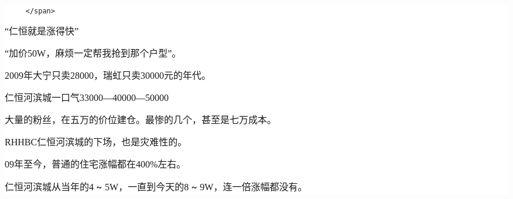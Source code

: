          </span>
</p>
<p style="line-height:150%">
<span style="font-size:16px;line-height:150%;font-family:楷体">
          “仁恒就是涨得快”
         </span>
</p>
<p style="line-height:150%">
<span style="font-size:16px;line-height:150%;font-family:楷体">
          “加价50W，麻烦一定帮我抢到那个户型”。
         </span>
</p>
<p style="line-height:150%">
<span style="font-size:16px;line-height:150%;font-family:楷体">
</span>
</p>
<p style="line-height:150%">
<span style="font-size:16px;line-height:150%;font-family:楷体">
</span>
</p>
<p style="line-height:150%">
<span style="font-size:16px;line-height:150%;font-family:楷体">
          2009年大宁只卖28000，瑞虹只卖30000元的年代。
         </span>
</p>
<p style="line-height:150%">
<span style="font-size:16px;line-height:150%;font-family:楷体">
          仁恒河滨城一口气33000—40000—50000
         </span>
</p>
<p style="line-height:150%">
<span style="font-size:16px;line-height:150%;font-family:楷体">
          大量的粉丝，在五万的价位建仓。最惨的几个，甚至是七万成本。
         </span>
</p>
<p style="line-height:150%">
<span style="font-size:16px;line-height:150%;font-family:楷体">
</span>
</p>
<p style="line-height:150%">
<span style="font-size:16px;line-height:150%;font-family:楷体">
          RHHBC仁恒河滨城的下场，也是灾难性的。
         </span>
</p>
<p style="line-height:150%">
<span style="font-size:16px;line-height:150%;font-family:楷体">
          09年至今，普通的住宅涨幅都在400%左右。
         </span>
</p>
<p style="line-height:150%">
<span style="font-size:16px;line-height:150%;font-family:楷体">
          仁恒河滨城从当年的4
         </span>
<span style="font-size:16px;line-height:150%">
          ~
         </span>
<span style="font-size:16px;line-height:150%;font-family:楷体">
          5W，一直到今天的8
         </span>
<span style="font-size:16px;line-height:150%">
          ~
         </span>
<span style="font-size:16px;line-height:150%;font-family:楷体">
          9W，连一倍涨幅都没有。